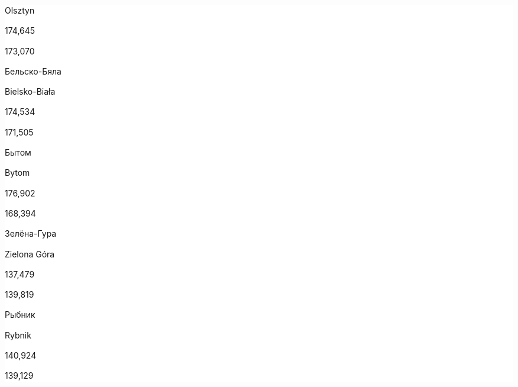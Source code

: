 
Olsztyn


174,645


173,070






Бельско-Бяла


Bielsko-Biała


174,534


171,505






Бытом


Bytom


176,902


168,394






Зелёна-Гура


Zielona Góra


137,479


139,819






Рыбник


Rybnik


140,924


139,129




